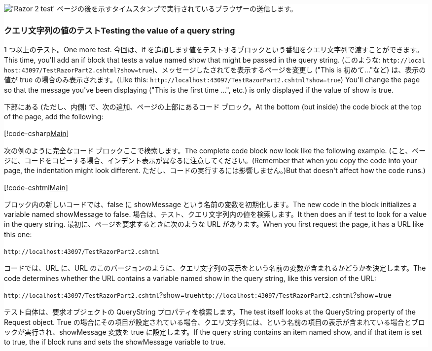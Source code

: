 !['Razor 2 test' ページの後を示すタイムスタンプで実行されているブラウザーの送信します。](intro-to-web-pages-programming/_static/image4.png)

### <a name="testing-the-value-of-a-query-string"></a><span data-ttu-id="42baf-287">クエリ文字列の値のテスト</span><span class="sxs-lookup"><span data-stu-id="42baf-287">Testing the value of a query string</span></span>

<span data-ttu-id="42baf-288">1 つ以上のテスト。</span><span class="sxs-lookup"><span data-stu-id="42baf-288">One more test.</span></span> <span data-ttu-id="42baf-289">今回は、if を追加します値をテストするブロックという番組をクエリ文字列で渡すことができます。</span><span class="sxs-lookup"><span data-stu-id="42baf-289">This time, you'll add an if block that tests a value named show that might be passed in the query string.</span></span> <span data-ttu-id="42baf-290">(このような: `http://localhost:43097/TestRazorPart2.cshtml?show=true`)、メッセージしたされてを表示するページを変更し ("This is 初めて..."など) は、表示の値が true の場合のみ表示されます。</span><span class="sxs-lookup"><span data-stu-id="42baf-290">(Like this: `http://localhost:43097/TestRazorPart2.cshtml?show=true`) You'll change the page so that the message you've been displaying ("This is the first time ...", etc.) is only displayed if the value of show is true.</span></span>

<span data-ttu-id="42baf-291">下部にある (ただし、内側) で、次の追加、ページの上部にあるコード ブロック。</span><span class="sxs-lookup"><span data-stu-id="42baf-291">At the bottom (but inside) the code block at the top of the page, add the following:</span></span>

[!code-csharp[Main](intro-to-web-pages-programming/samples/sample10.cs)]

<span data-ttu-id="42baf-292">次の例のように完全なコード ブロックここで検索します。</span><span class="sxs-lookup"><span data-stu-id="42baf-292">The complete code block now look like the following example.</span></span> <span data-ttu-id="42baf-293">(こと、ページに、コードをコピーする場合、インデント表示が異なるに注意してください。</span><span class="sxs-lookup"><span data-stu-id="42baf-293">(Remember that when you copy the code into your page, the indentation might look different.</span></span> <span data-ttu-id="42baf-294">ただし、コードの実行するには影響しません。)</span><span class="sxs-lookup"><span data-stu-id="42baf-294">But that doesn't affect how the code runs.)</span></span>

[!code-cshtml[Main](intro-to-web-pages-programming/samples/sample11.cshtml)]

<span data-ttu-id="42baf-295">ブロック内の新しいコードでは、false に showMessage という名前の変数を初期化します。</span><span class="sxs-lookup"><span data-stu-id="42baf-295">The new code in the block initializes a variable named showMessage to false.</span></span> <span data-ttu-id="42baf-296">場合は、テスト、クエリ文字列内の値を検索します。</span><span class="sxs-lookup"><span data-stu-id="42baf-296">It then does an if test to look for a value in the query string.</span></span> <span data-ttu-id="42baf-297">最初に、ページを要求するときに次のような URL があります。</span><span class="sxs-lookup"><span data-stu-id="42baf-297">When you first request the page, it has a URL like this one:</span></span>

`http://localhost:43097/TestRazorPart2.cshtml`

<span data-ttu-id="42baf-298">コードでは、URL に、URL のこのバージョンのように、クエリ文字列の表示をという名前の変数が含まれるかどうかを決定します。</span><span class="sxs-lookup"><span data-stu-id="42baf-298">The code determines whether the URL contains a variable named show in the query string, like this version of the URL:</span></span>

<span data-ttu-id="42baf-299">`http://localhost:43097/TestRazorPart2.cshtml`?show=true</span><span class="sxs-lookup"><span data-stu-id="42baf-299">`http://localhost:43097/TestRazorPart2.cshtml`?show=true</span></span>

<span data-ttu-id="42baf-300">テスト自体は、要求オブジェクトの QueryString プロパティを検索します。</span><span class="sxs-lookup"><span data-stu-id="42baf-300">The test itself looks at the QueryString property of the Request object.</span></span> <span data-ttu-id="42baf-301">True の場合にその項目が設定されている場合、クエリ文字列には、という名前の項目の表示が含まれている場合とブロックが実行され、showMessage 変数を true に設定します。</span><span class="sxs-lookup"><span data-stu-id="42baf-301">If the query string contains an item named show, and if that item is set to true, the if block runs and sets the showMessage variable to true.</span></span>
